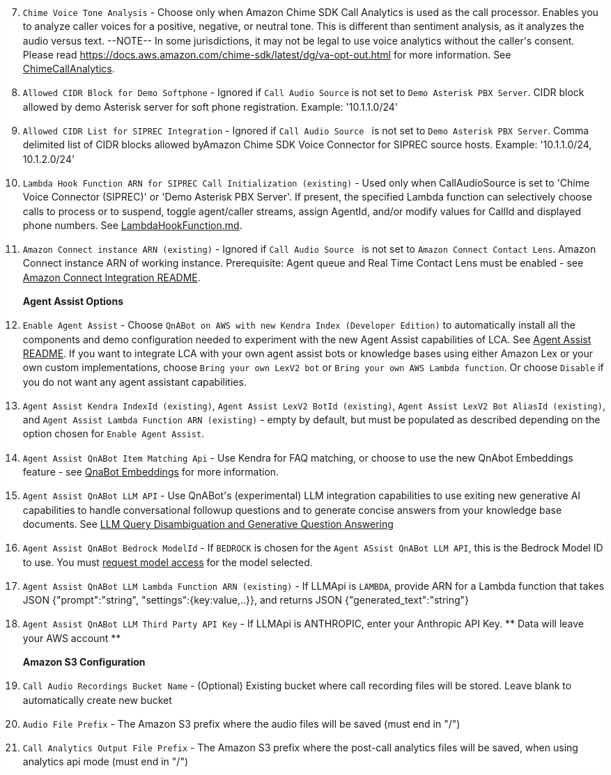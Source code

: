    7. `Chime Voice Tone Analysis` - Choose only when Amazon Chime SDK Call Analytics is used as the call processor. Enables you to analyze caller voices for a positive, negative, or neutral tone. This is different than sentiment analysis, as it analyzes the audio versus text. --NOTE-- In some jurisdictions, it may not be legal to use voice analytics without the caller's consent. Please read https://docs.aws.amazon.com/chime-sdk/latest/dg/va-opt-out.html for more information. See [ChimeCallAnalytics](./lca-chimevc-stack/ChimeCallAnalytics.md).
   8. `Allowed CIDR Block for Demo Softphone` - Ignored if `Call Audio Source` is not set to `Demo Asterisk PBX Server`. CIDR block allowed by demo Asterisk server for soft phone registration. Example: '10.1.1.0/24'
   9. `Allowed CIDR List for SIPREC Integration` - Ignored if `Call Audio Source ` is not set to `Demo Asterisk PBX Server`. Comma delimited list of CIDR blocks allowed byAmazon Chime SDK Voice Connector for SIPREC source hosts. Example: '10.1.1.0/24, 10.1.2.0/24'
   10. `Lambda Hook Function ARN for SIPREC Call Initialization (existing)` - Used only when CallAudioSource is set to 'Chime Voice Connector (SIPREC)' or 'Demo Asterisk PBX Server'. If present, the specified Lambda function can selectively choose calls to process or to suspend, toggle agent/caller streams, assign AgentId, and/or modify values for CallId and displayed phone numbers. See [LambdaHookFunction.md](./lca-chimevc-stack/LambdaHookFunction.md).
   11. `Amazon Connect instance ARN (existing)` - Ignored if `Call Audio Source ` is not set to `Amazon Connect Contact Lens`. Amazon Connect instance ARN of working instance. Prerequisite: Agent queue and Real Time Contact Lens must be enabled - see [Amazon Connect Integration README](/lca-connect-integration-stack/README.md).  
   
       **Agent Assist Options**
   12. `Enable Agent Assist` - Choose `QnABot on AWS with new Kendra Index (Developer Edition)` to automatically install all the components and demo configuration needed to experiment with the new Agent Assist capabilities of LCA. See [Agent Assist README](/lca-agentassist-setup-stack/README.md). If you want to integrate LCA with your own agent assist bots or knowledge bases using either Amazon Lex or your own custom implementations, choose `Bring your own LexV2 bot` or `Bring your own AWS Lambda function`. Or choose `Disable` if you do not want any agent assistant capabilities.
   13. `Agent Assist Kendra IndexId (existing)`, `Agent Assist LexV2 BotId (existing)`, `Agent Assist LexV2 Bot AliasId (existing)`, and `Agent Assist Lambda Function ARN (existing)` - empty by default, but must be populated as described depending on the option chosen for `Enable Agent Assist`.
   14. `Agent Assist QnABot Item Matching Api` - Use Kendra for FAQ matching, or choose to use the new QnAbot Embeddings feature - see [QnaBot Embeddings](https://github.com/aws-solutions/qnabot-on-aws/blob/main/docs/semantic_matching_using_LLM_embeddings/README.md) for more information.
   15. `Agent Assist QnABot LLM API` - Use QnABot's (experimental) LLM integration capabilities to use exiting new generative AI capabilities to handle conversational followup questions and to generate concise answers from your knowledge base documents. See [LLM Query Disambiguation and Generative Question Answering](https://github.com/aws-solutions/qnabot-on-aws/blob/develop/docs/LLM_Retrieval_and_generative_question_answering/README.md)
   16. `Agent Assist QnABot Bedrock ModelId` - If `BEDROCK` is chosen for the `Agent ASsist QnABot LLM API`, this is the Bedrock Model ID to use. You must [request model access](https://docs.aws.amazon.com/bedrock/latest/userguide/model-access.html) for the model selected.
   17. `Agent Assist QnABot LLM Lambda Function ARN (existing)` -  If LLMApi is `LAMBDA`, provide ARN for a Lambda function that takes JSON {"prompt":"string", "settings":{key:value,..}}, and returns JSON {"generated_text":"string"}
   18. `Agent Assist QnABot LLM Third Party API Key` - If LLMApi is ANTHROPIC, enter your Anthropic API Key. ** Data will leave your AWS account **


       **Amazon S3 Configuration**
   19. `Call Audio Recordings Bucket Name` - (Optional) Existing bucket where call recording files will be stored. Leave blank to automatically create new bucket
   20. `Audio File Prefix` - The Amazon S3 prefix where the audio files will be saved (must end in "/")
   21. `Call Analytics Output File Prefix` - The Amazon S3 prefix where the post-call analytics files will be saved, when using analytics api mode (must end in "/")
